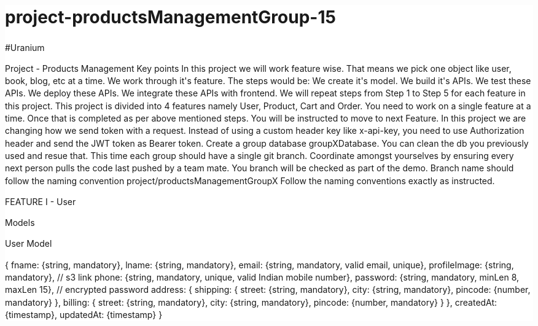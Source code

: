 # project-productsManagementGroup-15

#Uranium

Project - Products Management
Key points
In this project we will work feature wise. That means we pick one object like user, book, blog, etc at a time. We work through it's feature. The steps would be:
We create it's model.
We build it's APIs.
We test these APIs.
We deploy these APIs.
We integrate these APIs with frontend.
We will repeat steps from Step 1 to Step 5 for each feature in this project.
This project is divided into 4 features namely User, Product, Cart and Order. You need to work on a single feature at a time. Once that is completed as per above mentioned steps. You will be instructed to move to next Feature.
In this project we are changing how we send token with a request. Instead of using a custom header key like x-api-key, you need to use Authorization header and send the JWT token as Bearer token.
Create a group database groupXDatabase. You can clean the db you previously used and resue that.
This time each group should have a single git branch. Coordinate amongst yourselves by ensuring every next person pulls the code last pushed by a team mate. You branch will be checked as part of the demo. Branch name should follow the naming convention project/productsManagementGroupX
Follow the naming conventions exactly as instructed.

FEATURE I - User

Models

User Model

{ 
  fname: {string, mandatory},
  lname: {string, mandatory},
  email: {string, mandatory, valid email, unique},
  profileImage: {string, mandatory}, // s3 link
  phone: {string, mandatory, unique, valid Indian mobile number}, 
  password: {string, mandatory, minLen 8, maxLen 15}, // encrypted password
  address: {
    shipping: {
      street: {string, mandatory},
      city: {string, mandatory},
      pincode: {number, mandatory}
    },
    billing: {
      street: {string, mandatory},
      city: {string, mandatory},
      pincode: {number, mandatory}
    }
  },
  createdAt: {timestamp},
  updatedAt: {timestamp}
}
